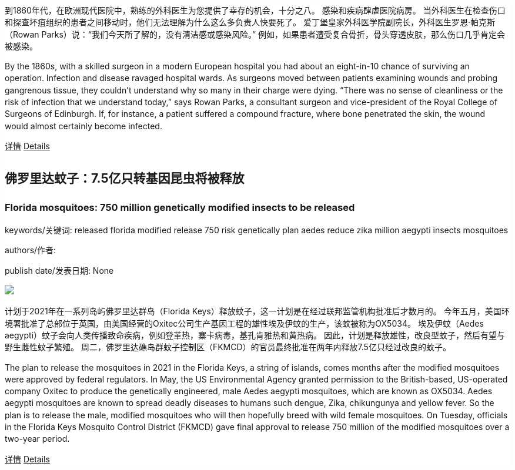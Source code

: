 到1860年代，在欧洲现代医院中，熟练的外科医生为您提供了幸存的机会，十分之八。
感染和疾病肆虐医院病房。
当外科医生在检查伤口和探查坏疽组织的患者之间移动时，他们无法理解为什么这么多负责人快要死了。
爱丁堡皇家外科医学院副院长，外科医生罗恩·帕克斯（Rowan Parks）说：“我们今天所了解的，没有清洁感或感染风险。”
例如，如果患者遭受复合骨折，骨头穿透皮肤，那么伤口几乎肯定会被感染。

By the 1860s, with a skilled surgeon in a modern European hospital you had about an eight-in-10 chance of surviving an operation.
Infection and disease ravaged hospital wards.
As surgeons moved between patients examining wounds and probing gangrenous tissue, they couldn’t understand why so many in their charge were dying.
“There was no sense of cleanliness or the risk of infection that we understand today,” says Rowan Parks, a consultant surgeon and vice-president of the Royal College of Surgeons of Edinburgh.
If, for instance, a patient suffered a compound fracture, where bone penetrated the skin, the wound would almost certainly become infected.

[详情](The%20pioneering%20surgeons%20who%20cleaned%20up%20filthy%20hospitals_zh.md) [Details](The%20pioneering%20surgeons%20who%20cleaned%20up%20filthy%20hospitals.md)


## 佛罗里达蚊子：7.5亿只转基因昆虫将被释放

### Florida mosquitoes: 750 million genetically modified insects to be released

keywords/关键词: released florida modified release 750 risk genetically plan aedes reduce zika million aegypti insects mosquitoes

authors/作者: 

publish date/发表日期: None

![](https://ichef.bbci.co.uk/news/1024/branded_news/0EB4/production/_114046730_gettyimages-971015498.jpg)

计划于2021年在一系列岛屿佛罗里达群岛（Florida Keys）释放蚊子，这一计划是在经过联邦监管机构批准后才数月的。
今年五月，美国环境署批准了总部位于英国，由美国经营的Oxitec公司生产基因工程的雄性埃及伊蚊的生产，该蚊被称为OX5034。
埃及伊蚊（Aedes aegypti）蚊子会向人类传播致命疾病，例如登革热，寨卡病毒，基孔肯雅热和黄热病。
因此，计划是释放雄性，改良型蚊子，然后有望与野生雌性蚊子繁殖。
周二，佛罗里达礁岛群蚊子控制区（FKMCD）的官员最终批准在两年内释放7.5亿只经过改良的蚊子。

The plan to release the mosquitoes in 2021 in the Florida Keys, a string of islands, comes months after the modified mosquitoes were approved by federal regulators.
In May, the US Environmental Agency granted permission to the British-based, US-operated company Oxitec to produce the genetically engineered, male Aedes aegypti mosquitoes, which are known as OX5034.
Aedes aegypti mosquitoes are known to spread deadly diseases to humans such dengue, Zika, chikungunya and yellow fever.
So the plan is to release the male, modified mosquitoes who will then hopefully breed with wild female mosquitoes.
On Tuesday, officials in the Florida Keys Mosquito Control District (FKMCD) gave final approval to release 750 million of the modified mosquitoes over a two-year period.

[详情](Florida%20mosquitoes%3A%20750%20million%20genetically%20modified%20insects%20to%20be%20released_zh.md) [Details](Florida%20mosquitoes%3A%20750%20million%20genetically%20modified%20insects%20to%20be%20released.md)

